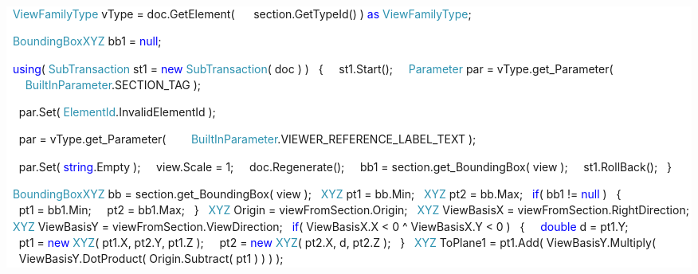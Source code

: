 &nbsp;&nbsp;<span style="color:#2b91af;">ViewFamilyType</span>&nbsp;vType&nbsp;=&nbsp;doc.GetElement(&nbsp;
&nbsp;&nbsp;&nbsp;&nbsp;section.GetTypeId()&nbsp;)&nbsp;<span style="color:blue;">as</span>&nbsp;<span style="color:#2b91af;">ViewFamilyType</span>;
 
&nbsp;&nbsp;<span style="color:#2b91af;">BoundingBoxXYZ</span>&nbsp;bb1&nbsp;=&nbsp;<span style="color:blue;">null</span>;
 
&nbsp;&nbsp;<span style="color:blue;">using</span>(&nbsp;<span style="color:#2b91af;">SubTransaction</span>&nbsp;st1&nbsp;=&nbsp;<span style="color:blue;">new</span>&nbsp;<span style="color:#2b91af;">SubTransaction</span>(&nbsp;doc&nbsp;)&nbsp;)
&nbsp;&nbsp;{
&nbsp;&nbsp;&nbsp;&nbsp;st1.Start();
&nbsp;&nbsp;&nbsp;&nbsp;<span style="color:#2b91af;">Parameter</span>&nbsp;par&nbsp;=&nbsp;vType.get_Parameter(&nbsp;
&nbsp;&nbsp;&nbsp;&nbsp;&nbsp;&nbsp;<span style="color:#2b91af;">BuiltInParameter</span>.SECTION_TAG&nbsp;);
 
&nbsp;&nbsp;&nbsp;&nbsp;par.Set(&nbsp;<span style="color:#2b91af;">ElementId</span>.InvalidElementId&nbsp;);
 
&nbsp;&nbsp;&nbsp;&nbsp;par&nbsp;=&nbsp;vType.get_Parameter(&nbsp;
&nbsp;&nbsp;&nbsp;&nbsp;&nbsp;&nbsp;<span style="color:#2b91af;">BuiltInParameter</span>.VIEWER_REFERENCE_LABEL_TEXT&nbsp;);
 
&nbsp;&nbsp;&nbsp;&nbsp;par.Set(&nbsp;<span style="color:blue;">string</span>.Empty&nbsp;);
&nbsp;&nbsp;&nbsp;&nbsp;view.Scale&nbsp;=&nbsp;1;
&nbsp;&nbsp;&nbsp;&nbsp;doc.Regenerate();
&nbsp;&nbsp;&nbsp;&nbsp;bb1&nbsp;=&nbsp;section.get_BoundingBox(&nbsp;view&nbsp;);
&nbsp;&nbsp;&nbsp;&nbsp;st1.RollBack();
&nbsp;&nbsp;}
 
&nbsp;&nbsp;<span style="color:#2b91af;">BoundingBoxXYZ</span>&nbsp;bb&nbsp;=&nbsp;section.get_BoundingBox(&nbsp;view&nbsp;);
&nbsp;&nbsp;<span style="color:#2b91af;">XYZ</span>&nbsp;pt1&nbsp;=&nbsp;bb.Min;
&nbsp;&nbsp;<span style="color:#2b91af;">XYZ</span>&nbsp;pt2&nbsp;=&nbsp;bb.Max;
&nbsp;&nbsp;<span style="color:blue;">if</span>(&nbsp;bb1&nbsp;!=&nbsp;<span style="color:blue;">null</span>&nbsp;)
&nbsp;&nbsp;{
&nbsp;&nbsp;&nbsp;&nbsp;pt1&nbsp;=&nbsp;bb1.Min;
&nbsp;&nbsp;&nbsp;&nbsp;pt2&nbsp;=&nbsp;bb1.Max;
&nbsp;&nbsp;}
&nbsp;&nbsp;<span style="color:#2b91af;">XYZ</span>&nbsp;Origin&nbsp;=&nbsp;viewFromSection.Origin;
&nbsp;&nbsp;<span style="color:#2b91af;">XYZ</span>&nbsp;ViewBasisX&nbsp;=&nbsp;viewFromSection.RightDirection;
&nbsp;&nbsp;<span style="color:#2b91af;">XYZ</span>&nbsp;ViewBasisY&nbsp;=&nbsp;viewFromSection.ViewDirection;
&nbsp;&nbsp;<span style="color:blue;">if</span>(&nbsp;ViewBasisX.X&nbsp;&lt;&nbsp;0&nbsp;^&nbsp;ViewBasisX.Y&nbsp;&lt;&nbsp;0&nbsp;)
&nbsp;&nbsp;{
&nbsp;&nbsp;&nbsp;&nbsp;<span style="color:blue;">double</span>&nbsp;d&nbsp;=&nbsp;pt1.Y;
&nbsp;&nbsp;&nbsp;&nbsp;pt1&nbsp;=&nbsp;<span style="color:blue;">new</span>&nbsp;<span style="color:#2b91af;">XYZ</span>(&nbsp;pt1.X,&nbsp;pt2.Y,&nbsp;pt1.Z&nbsp;);
&nbsp;&nbsp;&nbsp;&nbsp;pt2&nbsp;=&nbsp;<span style="color:blue;">new</span>&nbsp;<span style="color:#2b91af;">XYZ</span>(&nbsp;pt2.X,&nbsp;d,&nbsp;pt2.Z&nbsp;);
&nbsp;&nbsp;}
&nbsp;&nbsp;<span style="color:#2b91af;">XYZ</span>&nbsp;ToPlane1&nbsp;=&nbsp;pt1.Add(&nbsp;ViewBasisY.Multiply(&nbsp;
&nbsp;&nbsp;&nbsp;&nbsp;ViewBasisY.DotProduct(&nbsp;Origin.Subtract(&nbsp;pt1&nbsp;)&nbsp;)&nbsp;)&nbsp;);
 